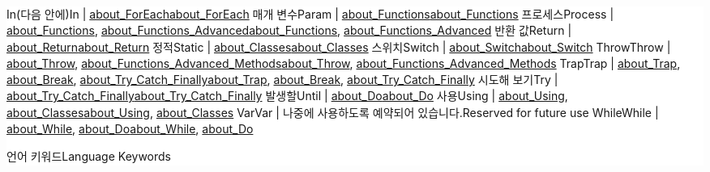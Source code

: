 <span data-ttu-id="8be16-155">In(다음 안에)</span><span class="sxs-lookup"><span data-stu-id="8be16-155">In</span></span>          | [<span data-ttu-id="8be16-156">about_ForEach</span><span class="sxs-lookup"><span data-stu-id="8be16-156">about_ForEach</span></span>](about_ForEach.md)
<span data-ttu-id="8be16-157">매개 변수</span><span class="sxs-lookup"><span data-stu-id="8be16-157">Param</span></span>       | [<span data-ttu-id="8be16-158">about_Functions</span><span class="sxs-lookup"><span data-stu-id="8be16-158">about_Functions</span></span>](about_Functions.md)
<span data-ttu-id="8be16-159">프로세스</span><span class="sxs-lookup"><span data-stu-id="8be16-159">Process</span></span>     | <span data-ttu-id="8be16-160">[about_Functions](about_Functions.md), [about_Functions_Advanced](about_Functions_Advanced.md)</span><span class="sxs-lookup"><span data-stu-id="8be16-160">[about_Functions](about_Functions.md), [about_Functions_Advanced](about_Functions_Advanced.md)</span></span>
<span data-ttu-id="8be16-161">반환 값</span><span class="sxs-lookup"><span data-stu-id="8be16-161">Return</span></span>      | [<span data-ttu-id="8be16-162">about_Return</span><span class="sxs-lookup"><span data-stu-id="8be16-162">about_Return</span></span>](about_Return.md)
<span data-ttu-id="8be16-163">정적</span><span class="sxs-lookup"><span data-stu-id="8be16-163">Static</span></span>      | [<span data-ttu-id="8be16-164">about_Classes</span><span class="sxs-lookup"><span data-stu-id="8be16-164">about_Classes</span></span>](about_Classes.md)
<span data-ttu-id="8be16-165">스위치</span><span class="sxs-lookup"><span data-stu-id="8be16-165">Switch</span></span>      | [<span data-ttu-id="8be16-166">about_Switch</span><span class="sxs-lookup"><span data-stu-id="8be16-166">about_Switch</span></span>](about_Switch.md)
<span data-ttu-id="8be16-167">Throw</span><span class="sxs-lookup"><span data-stu-id="8be16-167">Throw</span></span>       | <span data-ttu-id="8be16-168">[about_Throw](about_Throw.md), [about_Functions_Advanced_Methods](about_Functions_Advanced_Methods.md)</span><span class="sxs-lookup"><span data-stu-id="8be16-168">[about_Throw](about_Throw.md), [about_Functions_Advanced_Methods](about_Functions_Advanced_Methods.md)</span></span>
<span data-ttu-id="8be16-169">Trap</span><span class="sxs-lookup"><span data-stu-id="8be16-169">Trap</span></span>        | <span data-ttu-id="8be16-170">[about_Trap](about_Trap.md), [about_Break](about_Break.md), [about_Try_Catch_Finally](about_Try_Catch_Finally.md)</span><span class="sxs-lookup"><span data-stu-id="8be16-170">[about_Trap](about_Trap.md), [about_Break](about_Break.md), [about_Try_Catch_Finally](about_Try_Catch_Finally.md)</span></span>
<span data-ttu-id="8be16-171">시도해 보기</span><span class="sxs-lookup"><span data-stu-id="8be16-171">Try</span></span>         | [<span data-ttu-id="8be16-172">about_Try_Catch_Finally</span><span class="sxs-lookup"><span data-stu-id="8be16-172">about_Try_Catch_Finally</span></span>](about_Try_Catch_Finally.md)
<span data-ttu-id="8be16-173">발생할</span><span class="sxs-lookup"><span data-stu-id="8be16-173">Until</span></span>       | [<span data-ttu-id="8be16-174">about_Do</span><span class="sxs-lookup"><span data-stu-id="8be16-174">about_Do</span></span>](about_Do.md)
<span data-ttu-id="8be16-175">사용</span><span class="sxs-lookup"><span data-stu-id="8be16-175">Using</span></span>       | <span data-ttu-id="8be16-176">[about_Using](about_Using.md), [about_Classes](about_Classes.md)</span><span class="sxs-lookup"><span data-stu-id="8be16-176">[about_Using](about_Using.md), [about_Classes](about_Classes.md)</span></span>
<span data-ttu-id="8be16-177">Var</span><span class="sxs-lookup"><span data-stu-id="8be16-177">Var</span></span>         | <span data-ttu-id="8be16-178">나중에 사용하도록 예약되어 있습니다.</span><span class="sxs-lookup"><span data-stu-id="8be16-178">Reserved for future use</span></span>
<span data-ttu-id="8be16-179">While</span><span class="sxs-lookup"><span data-stu-id="8be16-179">While</span></span>       | <span data-ttu-id="8be16-180">[about_While](about_While.md), [about_Do](about_Do.md)</span><span class="sxs-lookup"><span data-stu-id="8be16-180">[about_While](about_While.md), [about_Do](about_Do.md)</span></span>

<span data-ttu-id="8be16-181">언어 키워드</span><span class="sxs-lookup"><span data-stu-id="8be16-181">Language Keywords</span></span>
